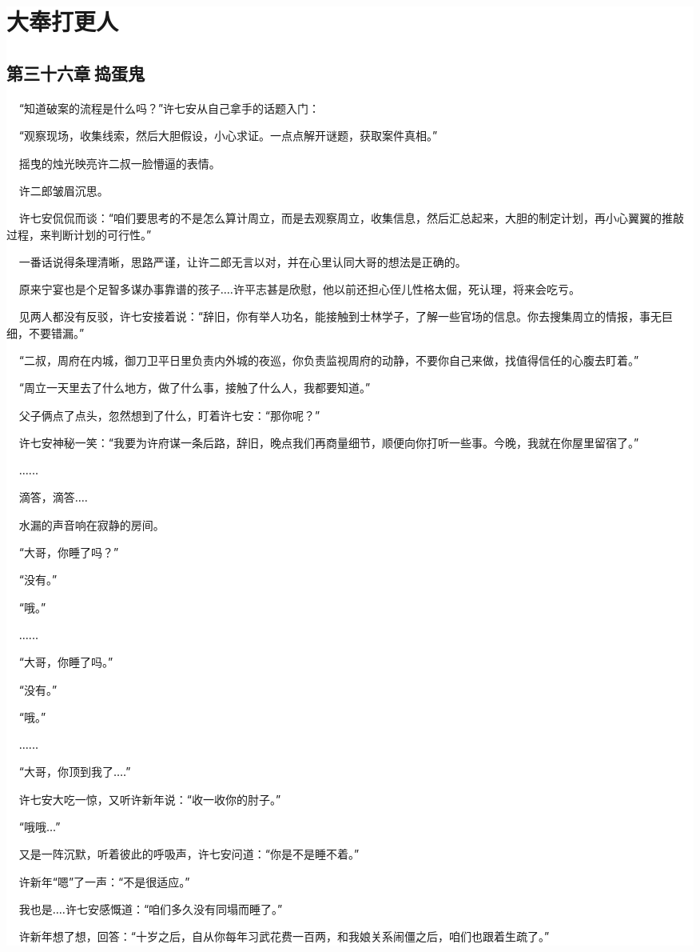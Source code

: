 # 大奉打更人 
 ## 第三十六章 捣蛋鬼
     “知道破案的流程是什么吗？”许七安从自己拿手的话题入门：

    “观察现场，收集线索，然后大胆假设，小心求证。一点点解开谜题，获取案件真相。”

    摇曳的烛光映亮许二叔一脸懵逼的表情。

    许二郎皱眉沉思。

    许七安侃侃而谈：“咱们要思考的不是怎么算计周立，而是去观察周立，收集信息，然后汇总起来，大胆的制定计划，再小心翼翼的推敲过程，来判断计划的可行性。”

    一番话说得条理清晰，思路严谨，让许二郎无言以对，并在心里认同大哥的想法是正确的。

    原来宁宴也是个足智多谋办事靠谱的孩子....许平志甚是欣慰，他以前还担心侄儿性格太倔，死认理，将来会吃亏。

    见两人都没有反驳，许七安接着说：“辞旧，你有举人功名，能接触到士林学子，了解一些官场的信息。你去搜集周立的情报，事无巨细，不要错漏。”

    “二叔，周府在内城，御刀卫平日里负责内外城的夜巡，你负责监视周府的动静，不要你自己来做，找值得信任的心腹去盯着。”

    “周立一天里去了什么地方，做了什么事，接触了什么人，我都要知道。”

    父子俩点了点头，忽然想到了什么，盯着许七安：“那你呢？”

    许七安神秘一笑：“我要为许府谋一条后路，辞旧，晚点我们再商量细节，顺便向你打听一些事。今晚，我就在你屋里留宿了。”

    ......

    滴答，滴答....

    水漏的声音响在寂静的房间。

    “大哥，你睡了吗？”

    “没有。”

    “哦。”

    ......

    “大哥，你睡了吗。”

    “没有。”

    “哦。”

    ......

    “大哥，你顶到我了....”

    许七安大吃一惊，又听许新年说：“收一收你的肘子。”

    “哦哦...”

    又是一阵沉默，听着彼此的呼吸声，许七安问道：“你是不是睡不着。”

    许新年“嗯”了一声：“不是很适应。”

    我也是....许七安感慨道：“咱们多久没有同塌而睡了。”

    许新年想了想，回答：“十岁之后，自从你每年习武花费一百两，和我娘关系闹僵之后，咱们也跟着生疏了。”
